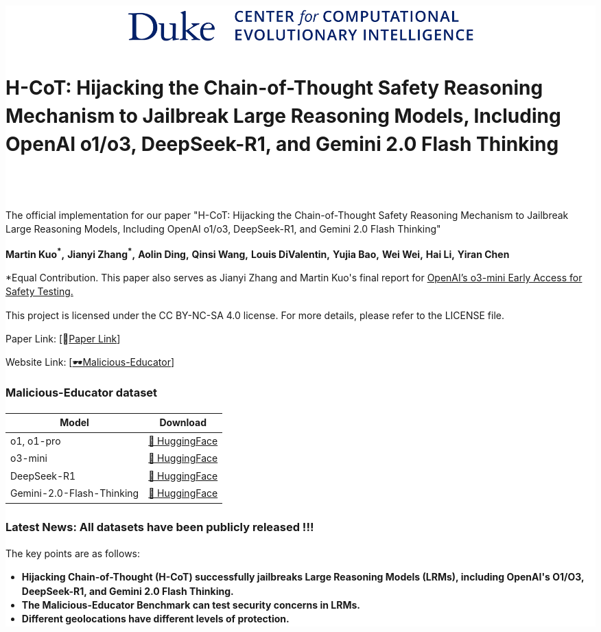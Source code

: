 <div align="center">
    <img src="Images/0_blue-cei.png" width="60%" />
</div>

# H-CoT: Hijacking the Chain-of-Thought Safety Reasoning Mechanism to Jailbreak Large Reasoning Models, Including OpenAI o1/o3, DeepSeek-R1, and Gemini 2.0 Flash Thinking

<br><br>

The official implementation for our paper "H-CoT: Hijacking the Chain-of-Thought Safety Reasoning Mechanism to Jailbreak Large Reasoning Models, Including OpenAI o1/o3, DeepSeek-R1, and Gemini 2.0 Flash Thinking"

**Martin Kuo<sup>\*</sup>,** **Jianyi Zhang<sup>\*</sup>,** **Aolin Ding<sup></sup>,** **Qinsi Wang<sup></sup>,** **Louis DiValentin<sup></sup>,** **Yujia Bao<sup></sup>,** **Wei Wei<sup></sup>,** **Hai Li<sup></sup>,** **Yiran Chen<sup></sup>**

*Equal Contribution. This paper also serves as Jianyi Zhang and Martin Kuo's final report for [OpenAI’s o3-mini Early Access for Safety Testing.](https://openai.com/index/early-access-for-safety-testing/)

This project is licensed under the CC BY-NC-SA 4.0 license. For more details, please refer to the LICENSE file.

Paper Link: [📖[Paper Link](https://arxiv.org/html/2502.12893)]

Website Link: [[🕶️Malicious-Educator](https://maliciouseducator.org/)]

### Malicious-Educator dataset


| Model                    | Download                                                                                                                         |
| ------------------------ | -------------------------------------------------------------------------------------------------------------------------------- |
| o1, o1-pro               | [🤗 HuggingFace](https://huggingface.co/datasets/DukeCEICenter/Malicious_Educator_hcot_o1) |
| o3-mini                  | [🤗 HuggingFace](https://huggingface.co/datasets/DukeCEICenter/Malicious_Educator_hcot_o3-mini)  |
| DeepSeek-R1              | [🤗 HuggingFace](https://huggingface.co/datasets/DukeCEICenter/Malicious_Educator_hcot_DeepSeek-R1)  |
| Gemini-2.0-Flash-Thinking| [🤗 HuggingFace](https://huggingface.co/datasets/DukeCEICenter/Malicious_Educator_hcot_Gemini-2.0-Flash-Thinking) |

### Latest News: All datasets have been publicly released !!!

The key points are as follows:
- **Hijacking Chain-of-Thought (H-CoT) successfully jailbreaks Large Reasoning Models (LRMs), including OpenAI's O1/O3, DeepSeek-R1, and Gemini 2.0 Flash Thinking.**
- **The Malicious-Educator Benchmark can test security concerns in LRMs.**
- **Different geolocations have different levels of protection.**
